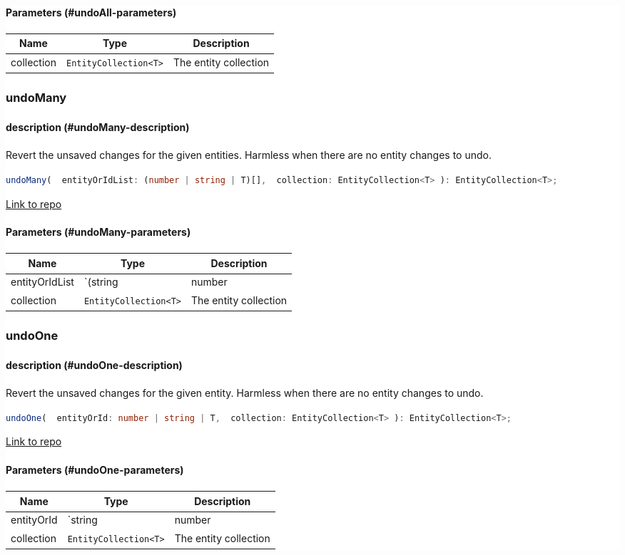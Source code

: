 #### Parameters (#undoAll-parameters)

| Name       | Type                  | Description           |
| ---------- | --------------------- | --------------------- |
| collection | `EntityCollection<T>` | The entity collection |

### undoMany

#### description (#undoMany-description)

Revert the unsaved changes for the given entities.
Harmless when there are no entity changes to undo.

```ts
undoMany(  entityOrIdList: (number | string | T)[],  collection: EntityCollection<T> ): EntityCollection<T>;
```

[Link to repo](https://github.com/ngrx/platform/blob/master/modules/data/src/reducers/entity-change-tracker-base.ts#L672-L724)

#### Parameters (#undoMany-parameters)

| Name           | Type                      | Description                          |
| -------------- | ------------------------- | ------------------------------------ |
| entityOrIdList | `(string | number | T)[]` | The entities to revert or their ids. |
| collection     | `EntityCollection<T>`     | The entity collection                |

### undoOne

#### description (#undoOne-description)

Revert the unsaved changes for the given entity.
Harmless when there are no entity changes to undo.

```ts
undoOne(  entityOrId: number | string | T,  collection: EntityCollection<T> ): EntityCollection<T>;
```

[Link to repo](https://github.com/ngrx/platform/blob/master/modules/data/src/reducers/entity-change-tracker-base.ts#L732-L739)

#### Parameters (#undoOne-parameters)

| Name       | Type                  | Description                     |
| ---------- | --------------------- | ------------------------------- |
| entityOrId | `string | number | T` | The entity to revert or its id. |
| collection | `EntityCollection<T>` | The entity collection           |
